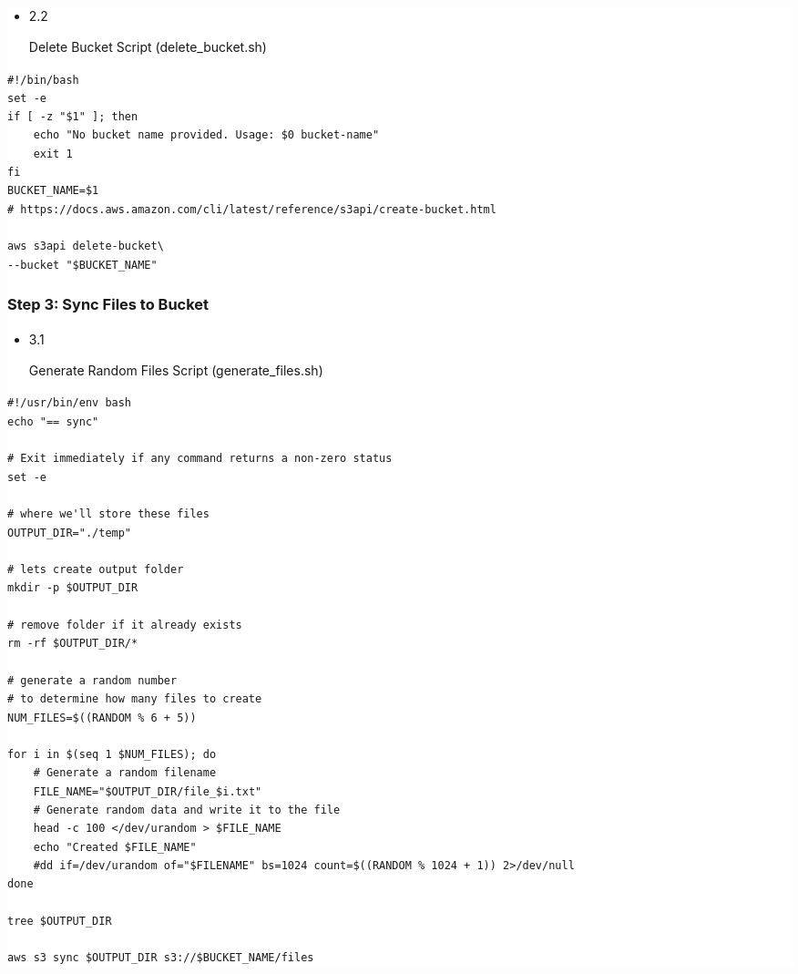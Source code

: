 - 2.2
    
    Delete Bucket Script (delete_bucket.sh)
    

```
#!/bin/bash
set -e
if [ -z "$1" ]; then
    echo "No bucket name provided. Usage: $0 bucket-name"
    exit 1
fi
BUCKET_NAME=$1
# https://docs.aws.amazon.com/cli/latest/reference/s3api/create-bucket.html

aws s3api delete-bucket\ 
--bucket "$BUCKET_NAME"
```

### Step 3: Sync Files to Bucket

- 3.1
    
    Generate Random Files Script (generate_files.sh)
    

```
#!/usr/bin/env bash
echo "== sync"

# Exit immediately if any command returns a non-zero status
set -e

# where we'll store these files
OUTPUT_DIR="./temp"

# lets create output folder
mkdir -p $OUTPUT_DIR

# remove folder if it already exists
rm -rf $OUTPUT_DIR/*

# generate a random number
# to determine how many files to create
NUM_FILES=$((RANDOM % 6 + 5))

for i in $(seq 1 $NUM_FILES); do
    # Generate a random filename
    FILE_NAME="$OUTPUT_DIR/file_$i.txt"
    # Generate random data and write it to the file
    head -c 100 </dev/urandom > $FILE_NAME
    echo "Created $FILE_NAME"
    #dd if=/dev/urandom of="$FILENAME" bs=1024 count=$((RANDOM % 1024 + 1)) 2>/dev/null
done

tree $OUTPUT_DIR

aws s3 sync $OUTPUT_DIR s3://$BUCKET_NAME/files
```
